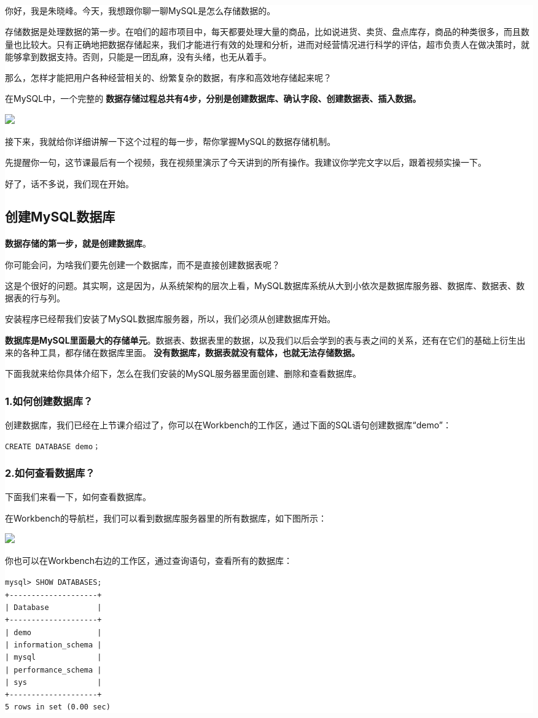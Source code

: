 你好，我是朱晓峰。今天，我想跟你聊一聊MySQL是怎么存储数据的。

存储数据是处理数据的第一步。在咱们的超市项目中，每天都要处理大量的商品，比如说进货、卖货、盘点库存，商品的种类很多，而且数量也比较大。只有正确地把数据存储起来，我们才能进行有效的处理和分析，进而对经营情况进行科学的评估，超市负责人在做决策时，就能够拿到数据支持。否则，只能是一团乱麻，没有头绪，也无从着手。

那么，怎样才能把用户各种经营相关的、纷繁复杂的数据，有序和高效地存储起来呢？

在MySQL中，一个完整的 **数据存储过程总共有4步，分别是创建数据库、确认字段、创建数据表、插入数据。**

![](https://static001.geekbang.org/resource/image/8b/b1/8b8b594631a175e3016686da88d569b1.jpg?wh=1803*363)

接下来，我就给你详细讲解一下这个过程的每一步，帮你掌握MySQL的数据存储机制。

先提醒你一句，这节课最后有一个视频，我在视频里演示了今天讲到的所有操作。我建议你学完文字以后，跟着视频实操一下。

好了，话不多说，我们现在开始。

## 创建MySQL数据库

**数据存储的第一步，就是创建数据库**。

你可能会问，为啥我们要先创建一个数据库，而不是直接创建数据表呢？

这是个很好的问题。其实啊，这是因为，从系统架构的层次上看，MySQL数据库系统从大到小依次是数据库服务器、数据库、数据表、数据表的行与列。

安装程序已经帮我们安装了MySQL数据库服务器，所以，我们必须从创建数据库开始。

**数据库是MySQL里面最大的存储单元**。数据表、数据表里的数据，以及我们以后会学到的表与表之间的关系，还有在它们的基础上衍生出来的各种工具，都存储在数据库里面。 **没有数据库，数据表就没有载体，也就无法存储数据。**

下面我就来给你具体介绍下，怎么在我们安装的MySQL服务器里面创建、删除和查看数据库。

### 1.如何创建数据库？

创建数据库，我们已经在上节课介绍过了，你可以在Workbench的工作区，通过下面的SQL语句创建数据库“demo”：

```
CREATE DATABASE demo；

```

### 2.如何查看数据库？

下面我们来看一下，如何查看数据库。

在Workbench的导航栏，我们可以看到数据库服务器里的所有数据库，如下图所示：

![](https://static001.geekbang.org/resource/image/da/9e/da02212629a3084da3ee3d67d982fa9e.png?wh=1005*555)

你也可以在Workbench右边的工作区，通过查询语句，查看所有的数据库：

```
mysql> SHOW DATABASES;
+--------------------+
| Database           |
+--------------------+
| demo               |
| information_schema |
| mysql              |
| performance_schema |
| sys                |
+--------------------+
5 rows in set (0.00 sec)

```
